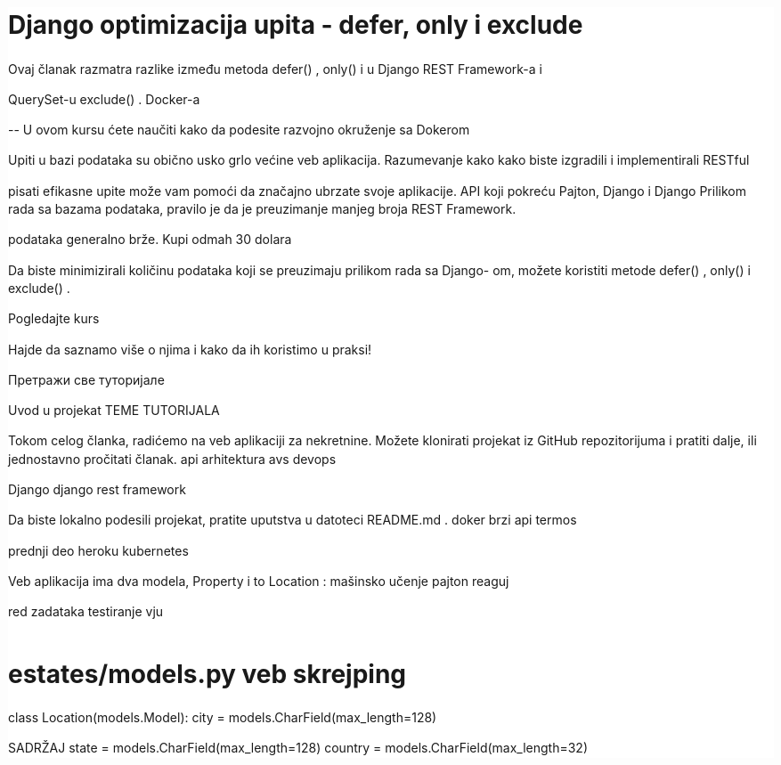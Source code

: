 ﻿
# Django optimizacija upita - defer, only i exclude

Ovaj članak razmatra razlike između metoda defer() , only() i u Django
REST Framework-a i

QuerySet-u exclude() .
Docker-a

--
U ovom kursu ćete naučiti kako da
podesite razvojno okruženje sa Dokerom

Upiti u bazi podataka su obično usko grlo većine veb aplikacija. Razumevanje kako
kako biste izgradili i implementirali RESTful

pisati efikasne upite može vam pomoći da značajno ubrzate svoje aplikacije. API koji pokreću Pajton, Django i Django
Prilikom rada sa bazama podataka, pravilo je da je preuzimanje manjeg broja REST Framework.

podataka generalno brže.
Kupi odmah 30 dolara

Da biste minimizirali količinu podataka koji se preuzimaju prilikom rada sa Django-
om, možete koristiti metode defer() , only() i exclude() .

Pogledajte kurs

Hajde da saznamo više o njima i kako da ih koristimo u praksi!

Претражи све туторијале

Uvod u projekat
TEME TUTORIJALA

Tokom celog članka, radićemo na veb aplikaciji za nekretnine. Možete klonirati
projekat iz GitHub repozitorijuma i pratiti dalje, ili jednostavno pročitati članak. api arhitektura avs devops

Django django rest framework

Da biste lokalno podesili projekat, pratite uputstva u datoteci README.md . doker brzi api termos

prednji deo heroku kubernetes

Veb aplikacija ima dva modela, Property i to Location : mašinsko učenje pajton reaguj

red zadataka testiranje vju

# estates/models.py veb skrejping

class Location(models.Model):
city = models.CharField(max_length=128)

SADRŽAJ
state = models.CharField(max_length=128)
country = models.CharField(max_length=32)
